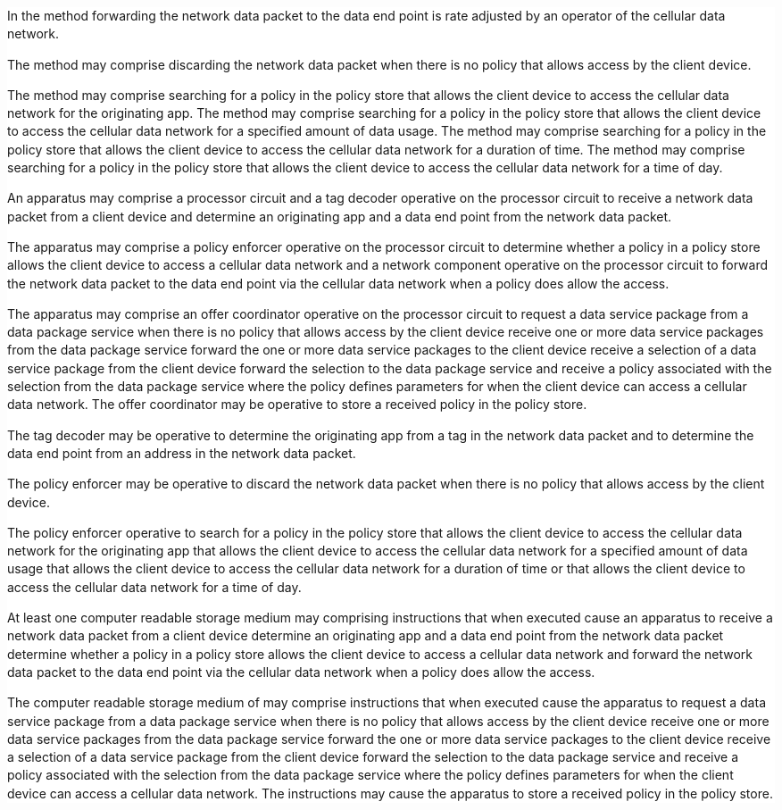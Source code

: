 In the method forwarding the network data packet to the data end point is rate adjusted by an operator of the cellular data network.

The method may comprise discarding the network data packet when there is no policy that allows access by the client device.

The method may comprise searching for a policy in the policy store that allows the client device to access the cellular data network for the originating app. The method may comprise searching for a policy in the policy store that allows the client device to access the cellular data network for a specified amount of data usage. The method may comprise searching for a policy in the policy store that allows the client device to access the cellular data network for a duration of time. The method may comprise searching for a policy in the policy store that allows the client device to access the cellular data network for a time of day.

An apparatus may comprise a processor circuit and a tag decoder operative on the processor circuit to receive a network data packet from a client device and determine an originating app and a data end point from the network data packet.

The apparatus may comprise a policy enforcer operative on the processor circuit to determine whether a policy in a policy store allows the client device to access a cellular data network and a network component operative on the processor circuit to forward the network data packet to the data end point via the cellular data network when a policy does allow the access.

The apparatus may comprise an offer coordinator operative on the processor circuit to request a data service package from a data package service when there is no policy that allows access by the client device receive one or more data service packages from the data package service forward the one or more data service packages to the client device receive a selection of a data service package from the client device forward the selection to the data package service and receive a policy associated with the selection from the data package service where the policy defines parameters for when the client device can access a cellular data network. The offer coordinator may be operative to store a received policy in the policy store.

The tag decoder may be operative to determine the originating app from a tag in the network data packet and to determine the data end point from an address in the network data packet.

The policy enforcer may be operative to discard the network data packet when there is no policy that allows access by the client device.

The policy enforcer operative to search for a policy in the policy store that allows the client device to access the cellular data network for the originating app that allows the client device to access the cellular data network for a specified amount of data usage that allows the client device to access the cellular data network for a duration of time or that allows the client device to access the cellular data network for a time of day.

At least one computer readable storage medium may comprising instructions that when executed cause an apparatus to receive a network data packet from a client device determine an originating app and a data end point from the network data packet determine whether a policy in a policy store allows the client device to access a cellular data network and forward the network data packet to the data end point via the cellular data network when a policy does allow the access.

The computer readable storage medium of may comprise instructions that when executed cause the apparatus to request a data service package from a data package service when there is no policy that allows access by the client device receive one or more data service packages from the data package service forward the one or more data service packages to the client device receive a selection of a data service package from the client device forward the selection to the data package service and receive a policy associated with the selection from the data package service where the policy defines parameters for when the client device can access a cellular data network. The instructions may cause the apparatus to store a received policy in the policy store.
